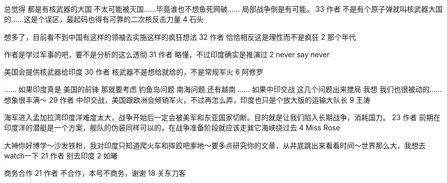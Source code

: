  总觉得 都是有核武器的大国  不太可能被灭国……毕竟谁也不想鱼死网破…… 局部战争倒是有可能。
 33
作者
 不是有个原子弹就叫核武器大国的……这是个误区，最起码也得有可靠的二次核反击力量
 4
石头

 想多了，目前看不到中国有这样的领袖去实施这样的疯狂想法
 32
作者
 恰恰相反这是理性而不是疯狂
 2
那个年代

 作者是学过军事的吧，要不是分析的这么透彻
 31
作者
 略懂，不过印度确实是推演过
 2
never say never

 美国会提供核武器给印度
 30
作者
 核武器不是想给就给的，不是常规军火
 6
阿修罗

 …… 如果印度真是 美国的前锋  那就要考虑  钓鱼岛问题  南海问题 还有越南 ……  如果中印交战  这几个问题出来搅局 我想 我们也很被动的…… 想象很丰满～
 29
作者
 中印交战，美国跟欧洲会倾销军火，不过再怎么弄，印度也只是个放大版的运输大队长
 9
王涛

 海军进入孟加拉湾印度洋难度太大，战争开始后一定会被美军和东亚国家切断。目的就是让我们陷入长期战争，消耗国力。
 23
作者
 前期在印度洋的潜艇是一个方案，舰队的伪装同样可以的，在战争准备阶段就应该走巽它海峡绕过去
 4
Miss Rose

 大神你好博学～沙发铁粉，我对印度只知道爬火车和摔跤吧爹地～要多点研究你的文章，从井底跳出来看看时间～世界那么大，我想去watch一下
 21
作者
 别去印度
 2
如曦

 商务合作
 21
作者
 不合作，本号不商务，谢谢
 18
关东刀客
